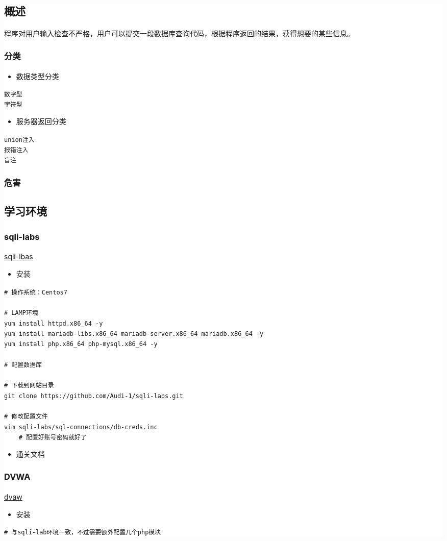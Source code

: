 ## 概述
程序对用户输入检查不严格，用户可以提交一段数据库查询代码，根据程序返回的结果，获得想要的某些信息。
### 分类
* 数据类型分类

```
数字型
字符型
```


* 服务器返回分类

```
union注入
报错注入
盲注
```

### 危害

## 学习环境
### sqli-labs
[sqli-lbas](https://github.com/Audi-1/sqli-labs)

* 安装

```
# 操作系统：Centos7

# LAMP环境
yum install httpd.x86_64 -y
yum install mariadb-libs.x86_64 mariadb-server.x86_64 mariadb.x86_64 -y
yum install php.x86_64 php-mysql.x86_64 -y

# 配置数据库

# 下载到网站目录
git clone https://github.com/Audi-1/sqli-labs.git

# 修改配置文件
vim sqli-labs/sql-connections/db-creds.inc
	# 配置好账号密码就好了
```

* 通关文档

### DVWA
[dvaw](https://github.com/ethicalhack3r/DVWA)

* 安装

```
# 与sqli-lab环境一致，不过需要额外配置几个php模块
```
